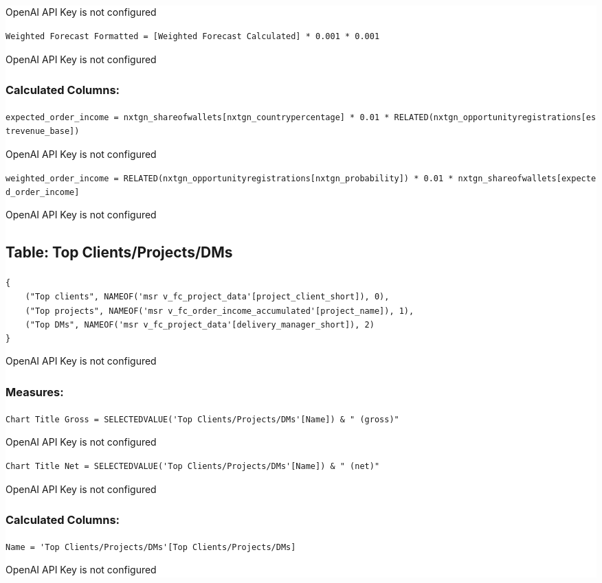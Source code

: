 OpenAI API Key is not configured

```dax
Weighted Forecast Formatted = [Weighted Forecast Calculated] * 0.001 * 0.001
```

OpenAI API Key is not configured
### Calculated Columns:


```dax
expected_order_income = nxtgn_shareofwallets[nxtgn_countrypercentage] * 0.01 * RELATED(nxtgn_opportunityregistrations[estrevenue_base])
```

OpenAI API Key is not configured

```dax
weighted_order_income = RELATED(nxtgn_opportunityregistrations[nxtgn_probability]) * 0.01 * nxtgn_shareofwallets[expected_order_income]
```

OpenAI API Key is not configured
## Table: Top Clients/Projects/DMs


```dax
{
    ("Top clients", NAMEOF('msr v_fc_project_data'[project_client_short]), 0),
    ("Top projects", NAMEOF('msr v_fc_order_income_accumulated'[project_name]), 1),
    ("Top DMs", NAMEOF('msr v_fc_project_data'[delivery_manager_short]), 2)
}
```

OpenAI API Key is not configured
### Measures:


```dax
Chart Title Gross = SELECTEDVALUE('Top Clients/Projects/DMs'[Name]) & " (gross)"
```

OpenAI API Key is not configured

```dax
Chart Title Net = SELECTEDVALUE('Top Clients/Projects/DMs'[Name]) & " (net)"
```

OpenAI API Key is not configured
### Calculated Columns:


```dax
Name = 'Top Clients/Projects/DMs'[Top Clients/Projects/DMs]
```

OpenAI API Key is not configured